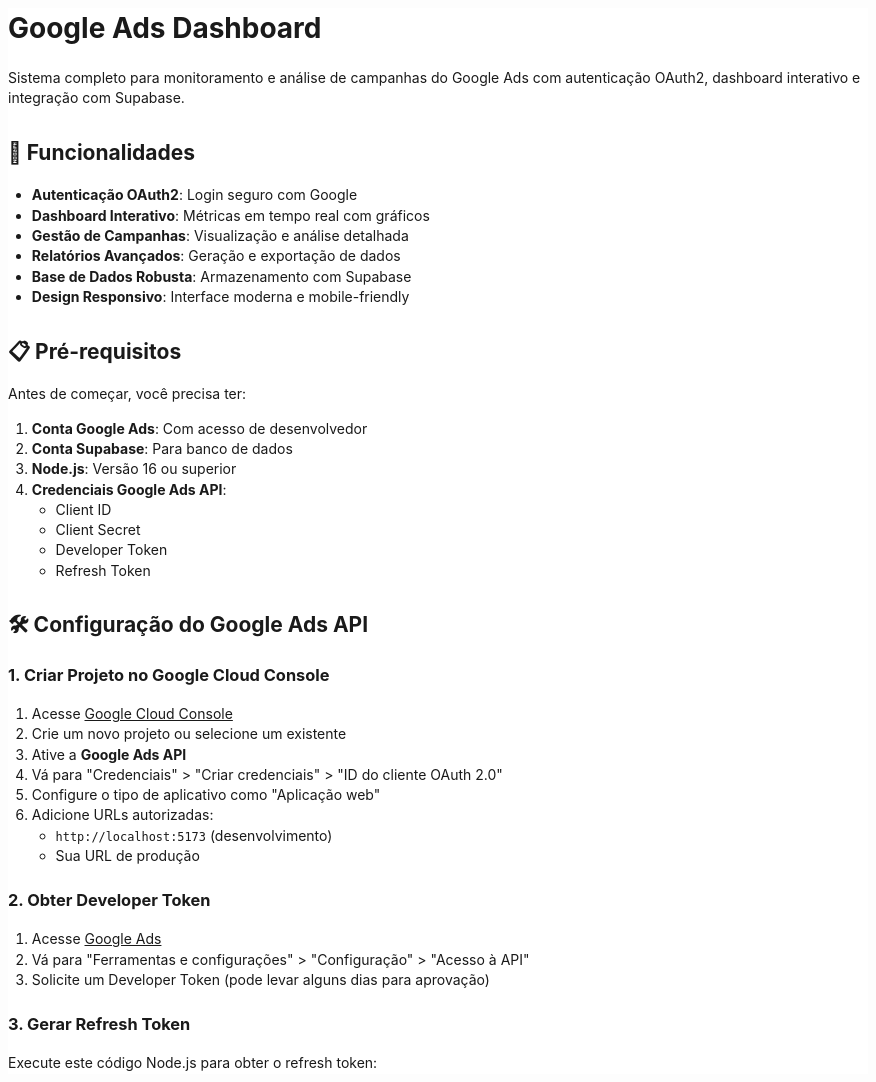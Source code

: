 # Google Ads Dashboard

Sistema completo para monitoramento e análise de campanhas do Google Ads com autenticação OAuth2, dashboard interativo e integração com Supabase.

## 🚀 Funcionalidades

- **Autenticação OAuth2**: Login seguro com Google
- **Dashboard Interativo**: Métricas em tempo real com gráficos
- **Gestão de Campanhas**: Visualização e análise detalhada
- **Relatórios Avançados**: Geração e exportação de dados
- **Base de Dados Robusta**: Armazenamento com Supabase
- **Design Responsivo**: Interface moderna e mobile-friendly

## 📋 Pré-requisitos

Antes de começar, você precisa ter:

1. **Conta Google Ads**: Com acesso de desenvolvedor
2. **Conta Supabase**: Para banco de dados
3. **Node.js**: Versão 16 ou superior
4. **Credenciais Google Ads API**:
   - Client ID
   - Client Secret
   - Developer Token
   - Refresh Token

## 🛠️ Configuração do Google Ads API

### 1. Criar Projeto no Google Cloud Console

1. Acesse [Google Cloud Console](https://console.cloud.google.com/)
2. Crie um novo projeto ou selecione um existente
3. Ative a **Google Ads API**
4. Vá para "Credenciais" > "Criar credenciais" > "ID do cliente OAuth 2.0"
5. Configure o tipo de aplicativo como "Aplicação web"
6. Adicione URLs autorizadas:
   - `http://localhost:5173` (desenvolvimento)
   - Sua URL de produção

### 2. Obter Developer Token

1. Acesse [Google Ads](https://ads.google.com/)
2. Vá para "Ferramentas e configurações" > "Configuração" > "Acesso à API"
3. Solicite um Developer Token (pode levar alguns dias para aprovação)

### 3. Gerar Refresh Token

Execute este código Node.js para obter o refresh token:
